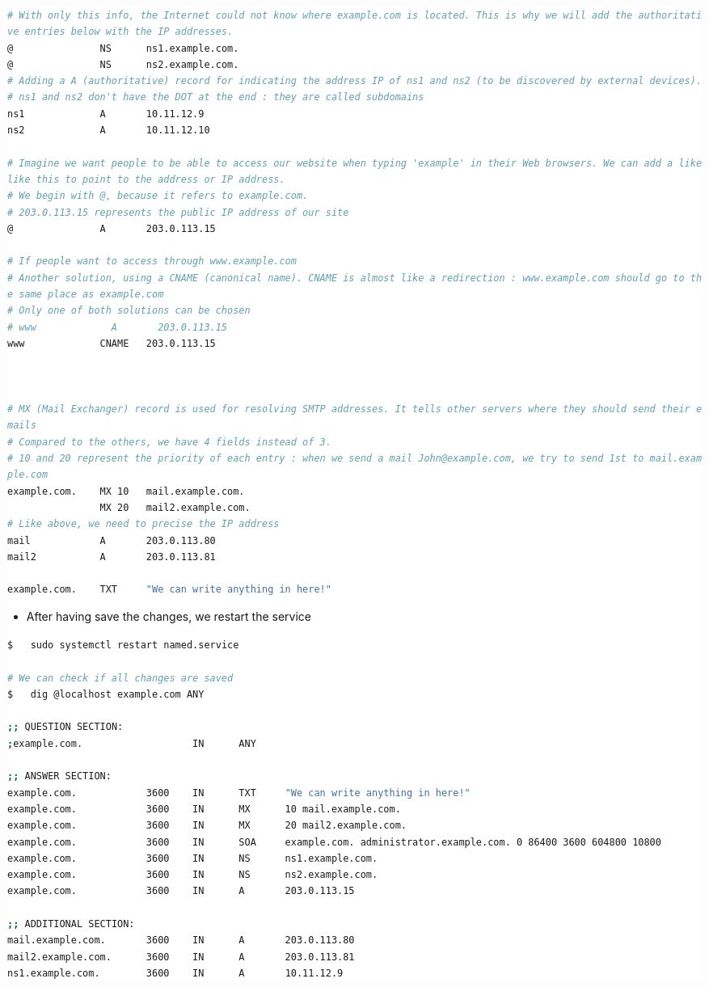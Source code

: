 ```sh
# With only this info, the Internet could not know where example.com is located. This is why we will add the authoritative entries below with the IP addresses.
@               NS      ns1.example.com.
@               NS      ns2.example.com.
# Adding a A (authoritative) record for indicating the address IP of ns1 and ns2 (to be discovered by external devices).
# ns1 and ns2 don't have the DOT at the end : they are called subdomains
ns1             A       10.11.12.9
ns2             A       10.11.12.10

# Imagine we want people to be able to access our website when typing 'example' in their Web browsers. We can add a like like this to point to the address or IP address. 
# We begin with @, because it refers to example.com.
# 203.0.113.15 represents the public IP address of our site
@               A       203.0.113.15

# If people want to access through www.example.com
# Another solution, using a CNAME (canonical name). CNAME is almost like a redirection : www.example.com should go to the same place as example.com
# Only one of both solutions can be chosen
# www             A       203.0.113.15
www             CNAME   203.0.113.15



# MX (Mail Exchanger) record is used for resolving SMTP addresses. It tells other servers where they should send their emails
# Compared to the others, we have 4 fields instead of 3. 
# 10 and 20 represent the priority of each entry : when we send a mail John@example.com, we try to send 1st to mail.example.com
example.com.    MX 10   mail.example.com.
                MX 20   mail2.example.com.
# Like above, we need to precise the IP address
mail            A       203.0.113.80
mail2           A       203.0.113.81

example.com.    TXT     "We can write anything in here!"
```

- After having save the changes, we restart the service

```sh
$   sudo systemctl restart named.service

# We can check if all changes are saved
$   dig @localhost example.com ANY

;; QUESTION SECTION:
;example.com.                   IN      ANY

;; ANSWER SECTION:
example.com.            3600    IN      TXT     "We can write anything in here!"
example.com.            3600    IN      MX      10 mail.example.com.
example.com.            3600    IN      MX      20 mail2.example.com.
example.com.            3600    IN      SOA     example.com. administrator.example.com. 0 86400 3600 604800 10800
example.com.            3600    IN      NS      ns1.example.com.
example.com.            3600    IN      NS      ns2.example.com.
example.com.            3600    IN      A       203.0.113.15

;; ADDITIONAL SECTION:
mail.example.com.       3600    IN      A       203.0.113.80
mail2.example.com.      3600    IN      A       203.0.113.81
ns1.example.com.        3600    IN      A       10.11.12.9
```